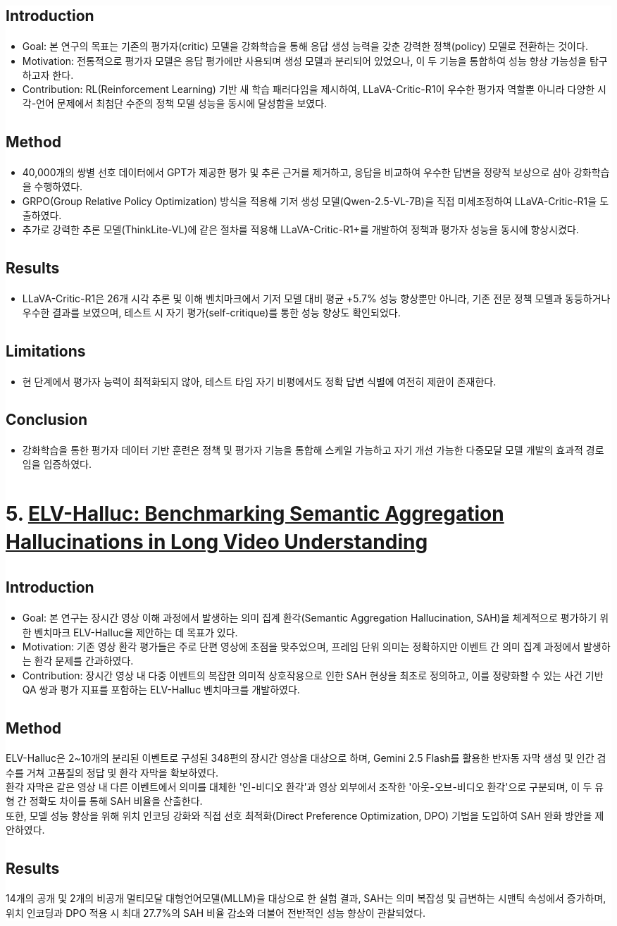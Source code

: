 ## Introduction
- Goal: 본 연구의 목표는 기존의 평가자(critic) 모델을 강화학습을 통해 응답 생성 능력을 갖춘 강력한 정책(policy) 모델로 전환하는 것이다.  
- Motivation: 전통적으로 평가자 모델은 응답 평가에만 사용되며 생성 모델과 분리되어 있었으나, 이 두 기능을 통합하여 성능 향상 가능성을 탐구하고자 한다.  
- Contribution: RL(Reinforcement Learning) 기반 새 학습 패러다임을 제시하여, LLaVA-Critic-R1이 우수한 평가자 역할뿐 아니라 다양한 시각-언어 문제에서 최첨단 수준의 정책 모델 성능을 동시에 달성함을 보였다.  

## Method  
- 40,000개의 쌍별 선호 데이터에서 GPT가 제공한 평가 및 추론 근거를 제거하고, 응답을 비교하여 우수한 답변을 정량적 보상으로 삼아 강화학습을 수행하였다.  
- GRPO(Group Relative Policy Optimization) 방식을 적용해 기저 생성 모델(Qwen-2.5-VL-7B)을 직접 미세조정하여 LLaVA-Critic-R1을 도출하였다.  
- 추가로 강력한 추론 모델(ThinkLite-VL)에 같은 절차를 적용해 LLaVA-Critic-R1+를 개발하여 정책과 평가자 성능을 동시에 향상시켰다.  

## Results  
- LLaVA-Critic-R1은 26개 시각 추론 및 이해 벤치마크에서 기저 모델 대비 평균 +5.7% 성능 향상뿐만 아니라, 기존 전문 정책 모델과 동등하거나 우수한 결과를 보였으며, 테스트 시 자기 평가(self-critique)를 통한 성능 향상도 확인되었다.  

## Limitations  
- 현 단계에서 평가자 능력이 최적화되지 않아, 테스트 타임 자기 비평에서도 정확 답변 식별에 여전히 제한이 존재한다.  

## Conclusion  
- 강화학습을 통한 평가자 데이터 기반 훈련은 정책 및 평가자 기능을 통합해 스케일 가능하고 자기 개선 가능한 다중모달 모델 개발의 효과적 경로임을 입증하였다.

# 5. [ELV-Halluc: Benchmarking Semantic Aggregation Hallucinations in Long   Video Understanding](https://arxiv.org/abs/2508.21496)

## Introduction
- Goal: 본 연구는 장시간 영상 이해 과정에서 발생하는 의미 집계 환각(Semantic Aggregation Hallucination, SAH)을 체계적으로 평가하기 위한 벤치마크 ELV-Halluc을 제안하는 데 목표가 있다.  
- Motivation: 기존 영상 환각 평가들은 주로 단편 영상에 초점을 맞추었으며, 프레임 단위 의미는 정확하지만 이벤트 간 의미 집계 과정에서 발생하는 환각 문제를 간과하였다.  
- Contribution: 장시간 영상 내 다중 이벤트의 복잡한 의미적 상호작용으로 인한 SAH 현상을 최초로 정의하고, 이를 정량화할 수 있는 사건 기반 QA 쌍과 평가 지표를 포함하는 ELV-Halluc 벤치마크를 개발하였다.  

## Method  
ELV-Halluc은 2~10개의 분리된 이벤트로 구성된 348편의 장시간 영상을 대상으로 하며, Gemini 2.5 Flash를 활용한 반자동 자막 생성 및 인간 검수를 거쳐 고품질의 정답 및 환각 자막을 확보하였다.  
환각 자막은 같은 영상 내 다른 이벤트에서 의미를 대체한 '인-비디오 환각'과 영상 외부에서 조작한 '아웃-오브-비디오 환각'으로 구분되며, 이 두 유형 간 정확도 차이를 통해 SAH 비율을 산출한다.  
또한, 모델 성능 향상을 위해 위치 인코딩 강화와 직접 선호 최적화(Direct Preference Optimization, DPO) 기법을 도입하여 SAH 완화 방안을 제안하였다.  

## Results  
14개의 공개 및 2개의 비공개 멀티모달 대형언어모델(MLLM)을 대상으로 한 실험 결과, SAH는 의미 복잡성 및 급변하는 시맨틱 속성에서 증가하며, 위치 인코딩과 DPO 적용 시 최대 27.7%의 SAH 비율 감소와 더불어 전반적인 성능 향상이 관찰되었다.  
